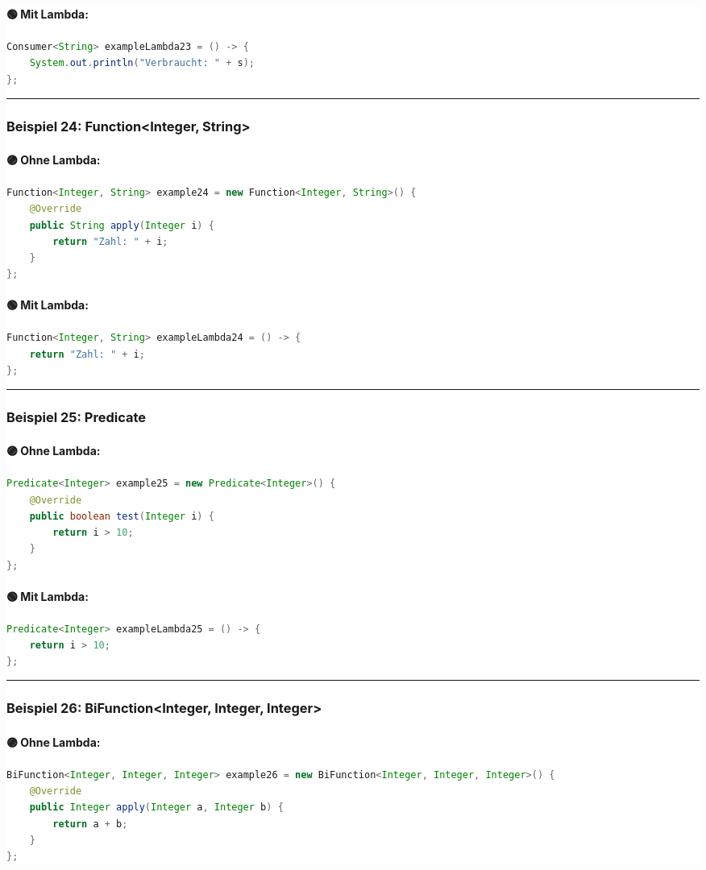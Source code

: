 #### 🟢 Mit Lambda:
```java
Consumer<String> exampleLambda23 = () -> {
    System.out.println("Verbraucht: " + s);
};
```
---

### Beispiel 24: Function<Integer, String>

#### 🟣 Ohne Lambda:
```java
Function<Integer, String> example24 = new Function<Integer, String>() {
    @Override
    public String apply(Integer i) {
        return "Zahl: " + i;
    }
};
```

#### 🟢 Mit Lambda:
```java
Function<Integer, String> exampleLambda24 = () -> {
    return "Zahl: " + i;
};
```
---

### Beispiel 25: Predicate<Integer>

#### 🟣 Ohne Lambda:
```java
Predicate<Integer> example25 = new Predicate<Integer>() {
    @Override
    public boolean test(Integer i) {
        return i > 10;
    }
};
```

#### 🟢 Mit Lambda:
```java
Predicate<Integer> exampleLambda25 = () -> {
    return i > 10;
};
```
---

### Beispiel 26: BiFunction<Integer, Integer, Integer>

#### 🟣 Ohne Lambda:
```java
BiFunction<Integer, Integer, Integer> example26 = new BiFunction<Integer, Integer, Integer>() {
    @Override
    public Integer apply(Integer a, Integer b) {
        return a + b;
    }
};
```
